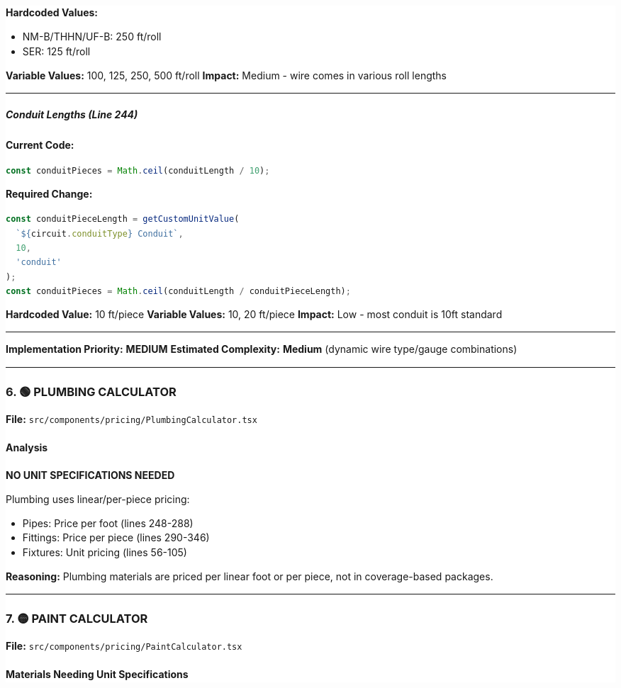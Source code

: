 **Hardcoded Values:**
- NM-B/THHN/UF-B: 250 ft/roll
- SER: 125 ft/roll

**Variable Values:** 100, 125, 250, 500 ft/roll
**Impact:** Medium - wire comes in various roll lengths

---

##### **Conduit Lengths (Line 244)**
**Current Code:**
```typescript
const conduitPieces = Math.ceil(conduitLength / 10);
```

**Required Change:**
```typescript
const conduitPieceLength = getCustomUnitValue(
  `${circuit.conduitType} Conduit`,
  10,
  'conduit'
);
const conduitPieces = Math.ceil(conduitLength / conduitPieceLength);
```

**Hardcoded Value:** 10 ft/piece
**Variable Values:** 10, 20 ft/piece
**Impact:** Low - most conduit is 10ft standard

---

**Implementation Priority:** **MEDIUM**
**Estimated Complexity:** **Medium** (dynamic wire type/gauge combinations)

---

### 6. 🟢 PLUMBING CALCULATOR
**File:** `src/components/pricing/PlumbingCalculator.tsx`

#### Analysis
**NO UNIT SPECIFICATIONS NEEDED**

Plumbing uses linear/per-piece pricing:
- Pipes: Price per foot (lines 248-288)
- Fittings: Price per piece (lines 290-346)
- Fixtures: Unit pricing (lines 56-105)

**Reasoning:** Plumbing materials are priced per linear foot or per piece, not in coverage-based packages.

---

### 7. 🟡 PAINT CALCULATOR
**File:** `src/components/pricing/PaintCalculator.tsx`

#### Materials Needing Unit Specifications
